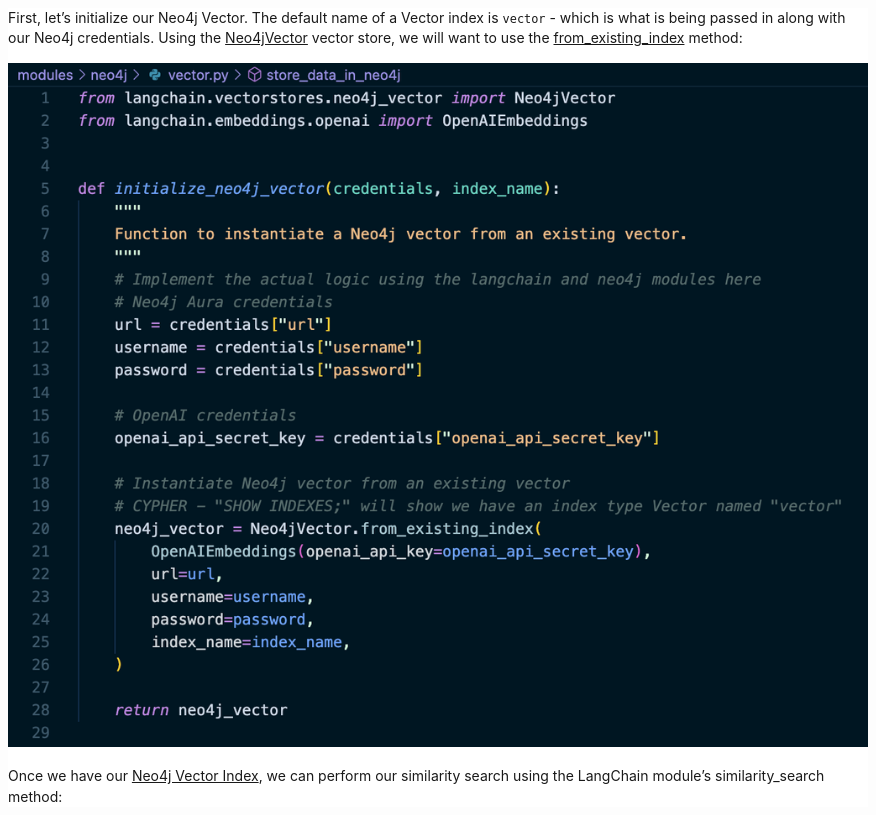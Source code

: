 First, let’s initialize our Neo4j Vector. The default name of a Vector index is `vector` - which is what is being passed in along with our Neo4j credentials. Using the [Neo4jVector](https://api.python.langchain.com/en/latest/vectorstores/langchain.vectorstores.neo4j_vector.Neo4jVector.html) vector store, we will want to use the [from_existing_index](https://api.python.langchain.com/en/latest/vectorstores/langchain.vectorstores.neo4j_vector.Neo4jVector.html#langchain.vectorstores.neo4j_vector.Neo4jVector.from_existing_index) method:

![Untitled](images/Untitled%2048.png)

Once we have our [Neo4j Vector Index](https://python.langchain.com/docs/integrations/vectorstores/neo4jvector), we can perform our similarity search using the LangChain module’s similarity_search method:
